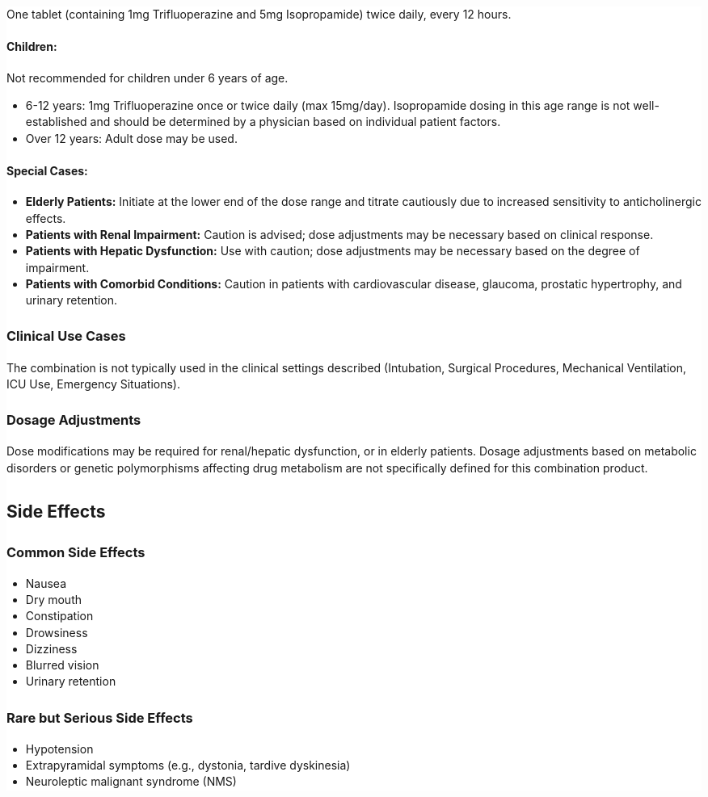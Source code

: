One tablet (containing 1mg Trifluoperazine and 5mg Isopropamide) twice daily, every 12 hours.


#### **Children:**

Not recommended for children under 6 years of age.

*   6-12 years: 1mg Trifluoperazine once or twice daily (max 15mg/day). Isopropamide dosing in this age range is not well-established and should be determined by a physician based on individual patient factors.
*   Over 12 years: Adult dose may be used.

#### **Special Cases:**

*   **Elderly Patients:** Initiate at the lower end of the dose range and titrate cautiously due to increased sensitivity to anticholinergic effects.
*   **Patients with Renal Impairment:** Caution is advised; dose adjustments may be necessary based on clinical response.
*   **Patients with Hepatic Dysfunction:** Use with caution; dose adjustments may be necessary based on the degree of impairment.
*   **Patients with Comorbid Conditions:** Caution in patients with cardiovascular disease, glaucoma, prostatic hypertrophy, and urinary retention.

### **Clinical Use Cases**

The combination is not typically used in the clinical settings described (Intubation, Surgical Procedures, Mechanical Ventilation, ICU Use, Emergency Situations).

### **Dosage Adjustments**

Dose modifications may be required for renal/hepatic dysfunction, or in elderly patients.  Dosage adjustments based on metabolic disorders or genetic polymorphisms affecting drug metabolism are not specifically defined for this combination product.


## **Side Effects**

### **Common Side Effects**

*   Nausea
*   Dry mouth
*   Constipation
*   Drowsiness
*   Dizziness
*   Blurred vision
*   Urinary retention


### **Rare but Serious Side Effects**

*   Hypotension
*   Extrapyramidal symptoms (e.g., dystonia, tardive dyskinesia)
*   Neuroleptic malignant syndrome (NMS)
